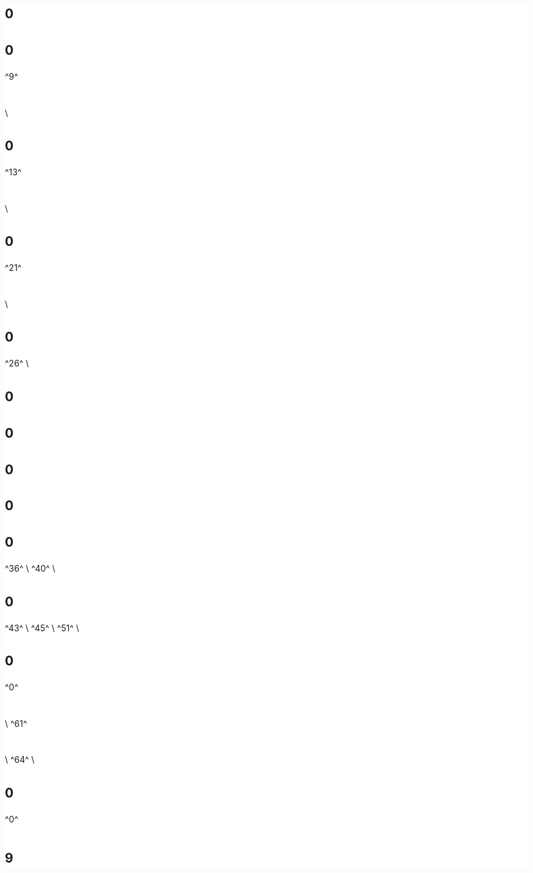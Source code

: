 ## 0

## 0
^9^ 
#
\ 
## 0
^13^ 
#
\ 
## 0
^21^ 
#
\ 
## 0
^26^ \ 
## 0

## 0

## 0

## 0

## 0
^36^ \ ^40^ \ 
## 0
^43^ \ ^45^ \ ^51^ \ 
## 0
^0^ 
#
\ ^61^ 
#
\ ^64^ \ 
## 0
^0^ 
#

## 9
